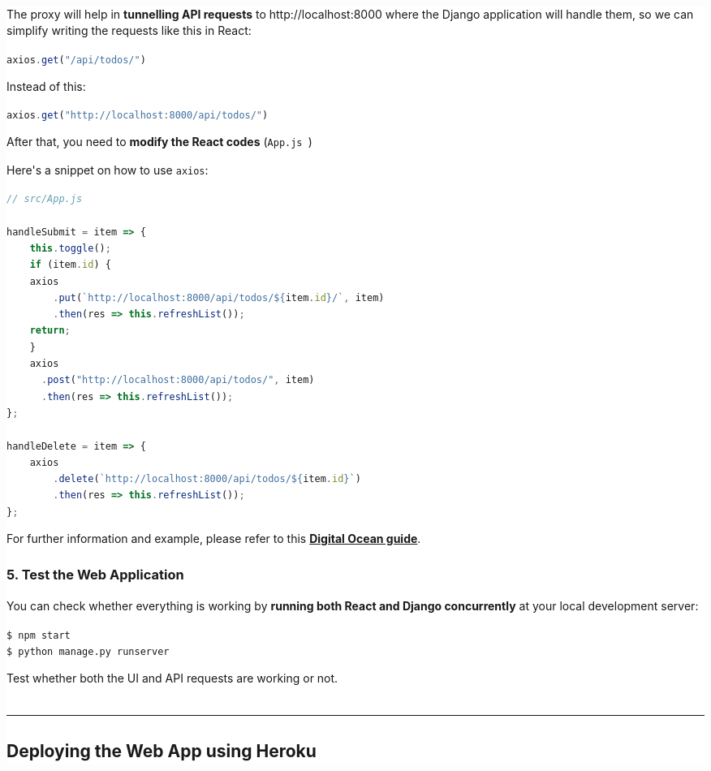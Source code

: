 The proxy will help in **tunnelling API requests** to http://localhost:8000 where the Django application will handle them, so we can simplify writing the requests like this in React:

```JavaScript
axios.get("/api/todos/")
```
Instead of this:

```JavaScript
axios.get("http://localhost:8000/api/todos/")
```

After that, you need to **modify the React codes** (```App.js ```)

Here's a snippet on how to use ```axios```:

```JavaScript
// src/App.js

handleSubmit = item => {
    this.toggle();
    if (item.id) {
    axios
        .put(`http://localhost:8000/api/todos/${item.id}/`, item)
        .then(res => this.refreshList());
    return;
    }
    axios
      .post("http://localhost:8000/api/todos/", item)
      .then(res => this.refreshList());
};

handleDelete = item => {
    axios
        .delete(`http://localhost:8000/api/todos/${item.id}`)
        .then(res => this.refreshList());
};
```

For further information and example, please refer to this **[Digital Ocean guide](https://www.digitalocean.com/community/tutorials/react-axios-react)**. 

### 5. Test the Web Application
You can check whether everything is working by **running both React and Django concurrently** at your local development server:

```Shell
$ npm start
$ python manage.py runserver
``` 

Test whether both the UI and API requests are working or not. <br><br>

---
## Deploying the Web App using Heroku
